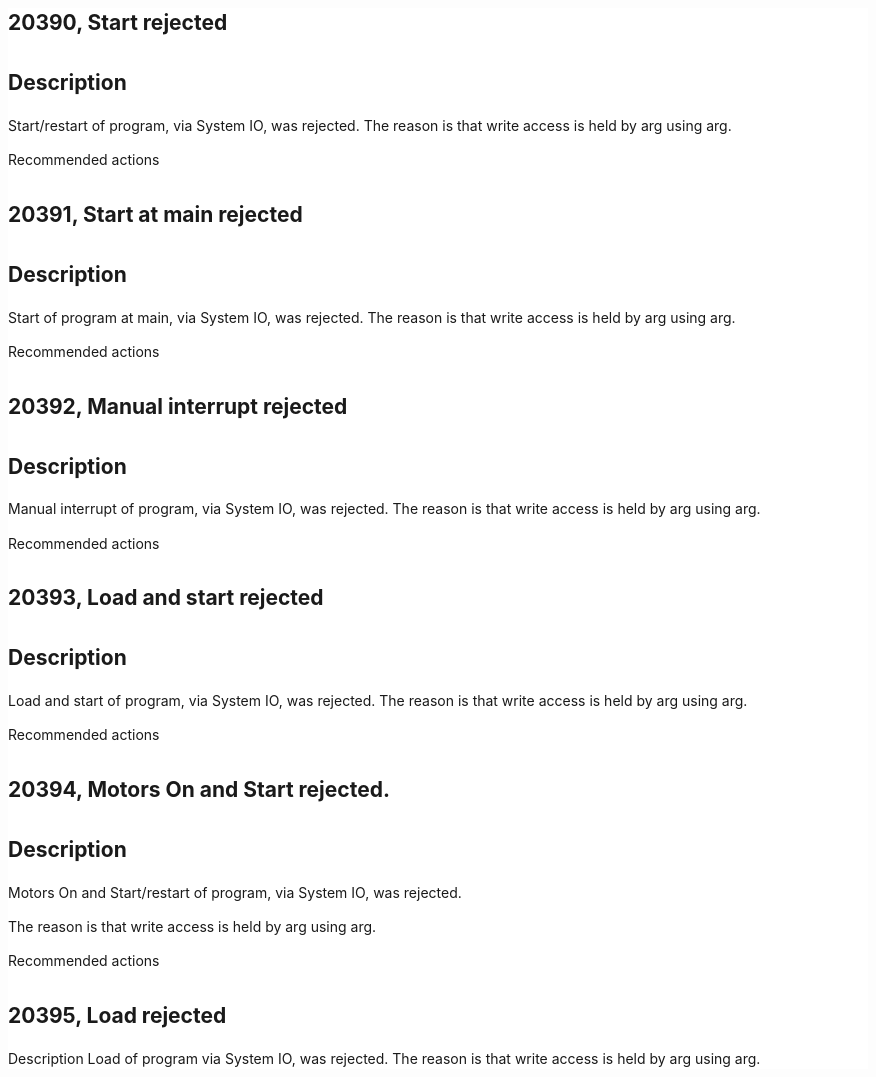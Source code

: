 ## 20390, Start rejected

## Description

Start/restart of program, via System IO, was rejected.
The reason is that write access is held by arg using arg.

Recommended actions

## 20391, Start at main rejected

## Description

Start of program at main, via System IO, was rejected.
The reason is that write access is held by arg using arg.

Recommended actions

## 20392, Manual interrupt rejected

## Description

Manual interrupt of program, via System IO, was rejected.
The reason is that write access is held by arg using arg.

Recommended actions

## 20393, Load and start rejected

## Description

Load and start of program, via System IO, was rejected.
The reason is that write access is held by arg using arg.

Recommended actions

## 20394, Motors On and Start rejected.

## Description

Motors On and Start/restart of program, via System IO, was rejected.

The reason is that write access is held by arg using arg.

Recommended actions

## 20395, Load rejected

Description Load of program via System IO, was rejected. The reason is that write access is held by arg using arg.
